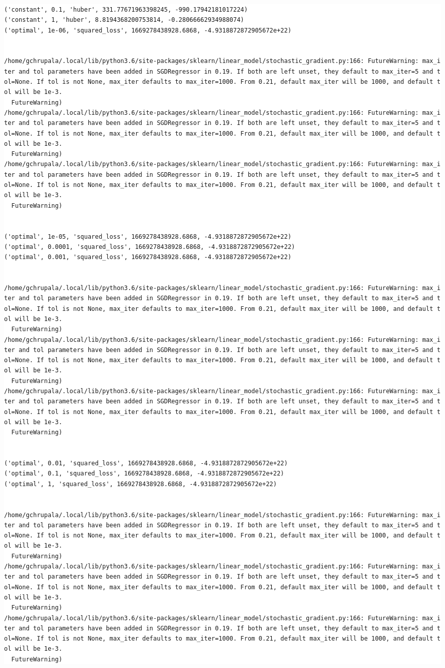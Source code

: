 
    ('constant', 0.1, 'huber', 331.77671963398245, -990.17942181017224)
    ('constant', 1, 'huber', 8.8194368200753814, -0.28066662934988074)
    ('optimal', 1e-06, 'squared_loss', 1669278438928.6868, -4.9318872872905672e+22)


    /home/gchrupala/.local/lib/python3.6/site-packages/sklearn/linear_model/stochastic_gradient.py:166: FutureWarning: max_iter and tol parameters have been added in SGDRegressor in 0.19. If both are left unset, they default to max_iter=5 and tol=None. If tol is not None, max_iter defaults to max_iter=1000. From 0.21, default max_iter will be 1000, and default tol will be 1e-3.
      FutureWarning)
    /home/gchrupala/.local/lib/python3.6/site-packages/sklearn/linear_model/stochastic_gradient.py:166: FutureWarning: max_iter and tol parameters have been added in SGDRegressor in 0.19. If both are left unset, they default to max_iter=5 and tol=None. If tol is not None, max_iter defaults to max_iter=1000. From 0.21, default max_iter will be 1000, and default tol will be 1e-3.
      FutureWarning)
    /home/gchrupala/.local/lib/python3.6/site-packages/sklearn/linear_model/stochastic_gradient.py:166: FutureWarning: max_iter and tol parameters have been added in SGDRegressor in 0.19. If both are left unset, they default to max_iter=5 and tol=None. If tol is not None, max_iter defaults to max_iter=1000. From 0.21, default max_iter will be 1000, and default tol will be 1e-3.
      FutureWarning)


    ('optimal', 1e-05, 'squared_loss', 1669278438928.6868, -4.9318872872905672e+22)
    ('optimal', 0.0001, 'squared_loss', 1669278438928.6868, -4.9318872872905672e+22)
    ('optimal', 0.001, 'squared_loss', 1669278438928.6868, -4.9318872872905672e+22)


    /home/gchrupala/.local/lib/python3.6/site-packages/sklearn/linear_model/stochastic_gradient.py:166: FutureWarning: max_iter and tol parameters have been added in SGDRegressor in 0.19. If both are left unset, they default to max_iter=5 and tol=None. If tol is not None, max_iter defaults to max_iter=1000. From 0.21, default max_iter will be 1000, and default tol will be 1e-3.
      FutureWarning)
    /home/gchrupala/.local/lib/python3.6/site-packages/sklearn/linear_model/stochastic_gradient.py:166: FutureWarning: max_iter and tol parameters have been added in SGDRegressor in 0.19. If both are left unset, they default to max_iter=5 and tol=None. If tol is not None, max_iter defaults to max_iter=1000. From 0.21, default max_iter will be 1000, and default tol will be 1e-3.
      FutureWarning)
    /home/gchrupala/.local/lib/python3.6/site-packages/sklearn/linear_model/stochastic_gradient.py:166: FutureWarning: max_iter and tol parameters have been added in SGDRegressor in 0.19. If both are left unset, they default to max_iter=5 and tol=None. If tol is not None, max_iter defaults to max_iter=1000. From 0.21, default max_iter will be 1000, and default tol will be 1e-3.
      FutureWarning)


    ('optimal', 0.01, 'squared_loss', 1669278438928.6868, -4.9318872872905672e+22)
    ('optimal', 0.1, 'squared_loss', 1669278438928.6868, -4.9318872872905672e+22)
    ('optimal', 1, 'squared_loss', 1669278438928.6868, -4.9318872872905672e+22)


    /home/gchrupala/.local/lib/python3.6/site-packages/sklearn/linear_model/stochastic_gradient.py:166: FutureWarning: max_iter and tol parameters have been added in SGDRegressor in 0.19. If both are left unset, they default to max_iter=5 and tol=None. If tol is not None, max_iter defaults to max_iter=1000. From 0.21, default max_iter will be 1000, and default tol will be 1e-3.
      FutureWarning)
    /home/gchrupala/.local/lib/python3.6/site-packages/sklearn/linear_model/stochastic_gradient.py:166: FutureWarning: max_iter and tol parameters have been added in SGDRegressor in 0.19. If both are left unset, they default to max_iter=5 and tol=None. If tol is not None, max_iter defaults to max_iter=1000. From 0.21, default max_iter will be 1000, and default tol will be 1e-3.
      FutureWarning)
    /home/gchrupala/.local/lib/python3.6/site-packages/sklearn/linear_model/stochastic_gradient.py:166: FutureWarning: max_iter and tol parameters have been added in SGDRegressor in 0.19. If both are left unset, they default to max_iter=5 and tol=None. If tol is not None, max_iter defaults to max_iter=1000. From 0.21, default max_iter will be 1000, and default tol will be 1e-3.
      FutureWarning)
